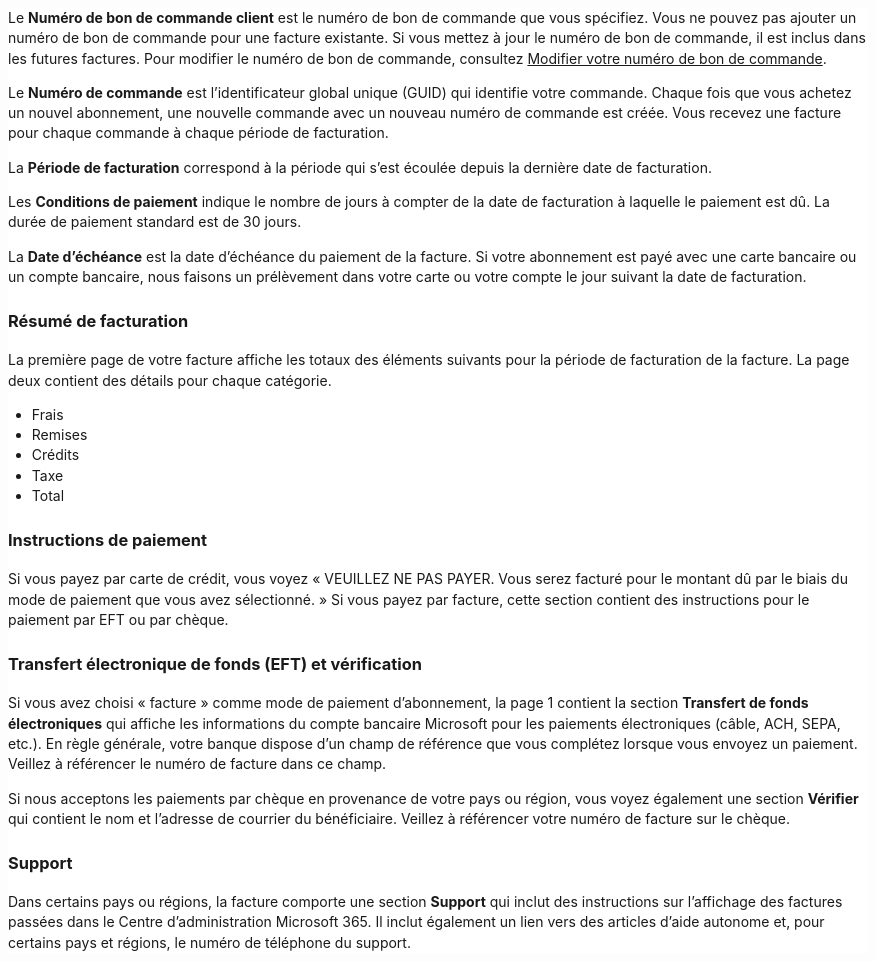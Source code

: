 Le **Numéro de bon de commande client** est le numéro de bon de commande que vous spécifiez. Vous ne pouvez pas ajouter un numéro de bon de commande pour une facture existante. Si vous mettez à jour le numéro de bon de commande, il est inclus dans les futures factures. Pour modifier le numéro de bon de commande, consultez [Modifier votre numéro de bon de commande](#change-your-purchase-order-number).

Le **Numéro de commande** est l’identificateur global unique (GUID) qui identifie votre commande. Chaque fois que vous achetez un nouvel abonnement, une nouvelle commande avec un nouveau numéro de commande est créée. Vous recevez une facture pour chaque commande à chaque période de facturation.

La **Période de facturation** correspond à la période qui s’est écoulée depuis la dernière date de facturation.

Les **Conditions de paiement** indique le nombre de jours à compter de la date de facturation à laquelle le paiement est dû. La durée de paiement standard est de 30 jours.

La **Date d’échéance** est la date d’échéance du paiement de la facture. Si votre abonnement est payé avec une carte bancaire ou un compte bancaire, nous faisons un prélèvement dans votre carte ou votre compte le jour suivant la date de facturation.

### <a name="billing-summary"></a>Résumé de facturation

La première page de votre facture affiche les totaux des éléments suivants pour la période de facturation de la facture. La page deux contient des détails pour chaque catégorie.

- Frais
- Remises
- Crédits
- Taxe
- Total

### <a name="payment-instructions"></a>Instructions de paiement

Si vous payez par carte de crédit, vous voyez « VEUILLEZ NE PAS PAYER. Vous serez facturé pour le montant dû par le biais du mode de paiement que vous avez sélectionné. » Si vous payez par facture, cette section contient des instructions pour le paiement par EFT ou par chèque.

### <a name="electronic-fund-transfer-eft-and-check"></a>Transfert électronique de fonds (EFT) et vérification

Si vous avez choisi « facture » comme mode de paiement d’abonnement, la page 1 contient la section **Transfert de fonds électroniques** qui affiche les informations du compte bancaire Microsoft pour les paiements électroniques (câble, ACH, SEPA, etc.). En règle générale, votre banque dispose d’un champ de référence que vous complétez lorsque vous envoyez un paiement. Veillez à référencer le numéro de facture dans ce champ.

Si nous acceptons les paiements par chèque en provenance de votre pays ou région, vous voyez également une section **Vérifier** qui contient le nom et l’adresse de courrier du bénéficiaire. Veillez à référencer votre numéro de facture sur le chèque.

### <a name="support"></a>Support

Dans certains pays ou régions, la facture comporte une section **Support** qui inclut des instructions sur l’affichage des factures passées dans le Centre d’administration Microsoft 365. Il inclut également un lien vers des articles d’aide autonome et, pour certains pays et régions, le numéro de téléphone du support.

